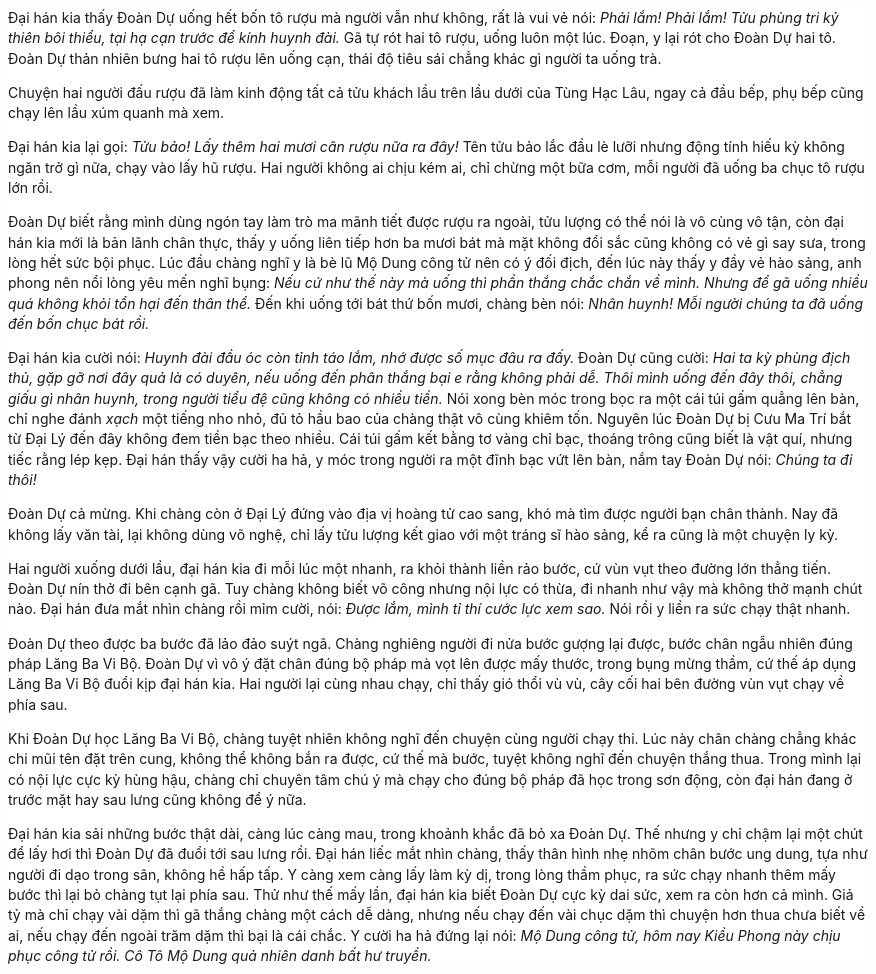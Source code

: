 Đại hán kia thấy Đoàn Dự uống hết bốn tô rượu mà người vẫn như không, rất là vui vẻ nói: _Phải lắm! Phải lắm! Tửu phùng tri kỷ thiên bôi thiểu, tại hạ cạn trước để kính huynh đài._ Gã tự rót hai tô rượu, uống luôn một lúc. Đoạn, y lại rót cho Đoàn Dự hai tô. Đoàn Dự thản nhiên bưng hai tô rượu lên uống cạn, thái độ tiêu sái chẳng khác gì người ta uống trà.

Chuyện hai người đấu rượu đã làm kinh động tất cả tửu khách lầu trên lầu dưới của Tùng Hạc Lâu, ngay cả đầu bếp, phụ bếp cũng chạy lên lầu xúm quanh mà xem.

Đại hán kia lại gọi: _Tửu bảo! Lấy thêm hai mươi cân rượu nữa ra đây!_ Tên tửu bảo lắc đầu lè lưỡi nhưng động tính hiếu kỳ không ngăn trở gì nữa, chạy vào lấy hũ rượu. Hai người không ai chịu kém ai, chỉ chừng một bữa cơm, mỗi người đã uống ba chục tô rượu lớn rồi.

Đoàn Dự biết rằng mình dùng ngón tay làm trò ma mãnh tiết được rượu ra ngoài, tửu lượng có thể nói là vô cùng vô tận, còn đại hán kia mới là bản lãnh chân thực, thấy y uống liên tiếp hơn ba mươi bát mà mặt không đổi sắc cũng không có vẻ gì say sưa, trong lòng hết sức bội phục. Lúc đầu chàng nghĩ y là bè lũ Mộ Dung công tử nên có ý đối địch, đến lúc này thấy y đầy vẻ hào sảng, anh phong nên nổi lòng yêu mến nghĩ bụng: _Nếu cứ như thế này mà uống thì phần thắng chắc chắn về mình. Nhưng để gã uống nhiều quá không khỏi tổn hại đến thân thể._ Đến khi uống tới bát thứ bốn mươi, chàng bèn nói: _Nhân huynh! Mỗi người chúng ta đã uống đến bốn chục bát rồi._

Đại hán kia cười nói: _Huynh đài đầu óc còn tỉnh táo lắm, nhớ được số mục đâu ra đấy._ Đoàn Dự cũng cười: _Hai ta kỳ phùng địch thủ, gặp gỡ nơi đây quả là có duyên, nếu uống đến phân thắng bại e rằng không phải dễ. Thôi mình uống đến đây thôi, chẳng giấu gì nhân huynh, trong người tiểu đệ cũng không có nhiều tiền._ Nói xong bèn móc trong bọc ra một cái túi gấm quẳng lên bàn, chỉ nghe đánh _xạch_ một tiếng nho nhỏ, đủ tỏ hầu bao của chàng thật vô cùng khiêm tốn. Nguyên lúc Đoàn Dự bị Cưu Ma Trí bắt từ Đại Lý đến đây không đem tiền bạc theo nhiều. Cái túi gấm kết bằng tơ vàng chỉ bạc, thoáng trông cũng biết là vật quí, nhưng tiếc rằng lép kẹp. Đại hán thấy vậy cười ha hả, y móc trong người ra một đĩnh bạc vứt lên bàn, nắm tay Đoàn Dự nói: _Chúng ta đi thôi!_

Đoàn Dự cả mừng. Khi chàng còn ở Đại Lý đứng vào địa vị hoàng tử cao sang, khó mà tìm được người bạn chân thành. Nay đã không lấy văn tài, lại không dùng võ nghệ, chỉ lấy tửu lượng kết giao với một tráng sĩ hào sảng, kể ra cũng là một chuyện ly kỳ.

Hai người xuống dưới lầu, đại hán kia đi mỗi lúc một nhanh, ra khỏi thành liền rảo bước, cứ vùn vụt theo đường lớn thẳng tiến. Đoàn Dự nín thở đi bên cạnh gã. Tuy chàng không biết võ công nhưng nội lực có thừa, đi nhanh như vậy mà không thở mạnh chút nào. Đại hán đưa mắt nhìn chàng rồi mỉm cười, nói: _Được lắm, mình tỉ thí cước lực xem sao._ Nói rồi y liền ra sức chạy thật nhanh.

Đoàn Dự theo được ba bước đã lảo đảo suýt ngã. Chàng nghiêng người đi nửa bước gượng lại được, bước chân ngẫu nhiên đúng pháp Lăng Ba Vi Bộ. Đoàn Dự vì vô ý đặt chân đúng bộ pháp mà vọt lên được mấy thước, trong bụng mừng thầm, cứ thế áp dụng Lăng Ba Vi Bộ đuổi kịp đại hán kia. Hai người lại cùng nhau chạy, chỉ thấy gió thổi vù vù, cây cối hai bên đường vùn vụt chạy về phía sau.

Khi Đoàn Dự học Lăng Ba Vi Bộ, chàng tuyệt nhiên không nghĩ đến chuyện cùng người chạy thi. Lúc này chân chàng chẳng khác chi mũi tên đặt trên cung, không thể không bắn ra được, cứ thế mà bước, tuyệt không nghĩ đến chuyện thắng thua. Trong mình lại có nội lực cực kỳ hùng hậu, chàng chỉ chuyên tâm chú ý mà chạy cho đúng bộ pháp đã học trong sơn động, còn đại hán đang ở trước mặt hay sau lưng cũng không để ý nữa.

Đại hán kia sải những bước thật dài, càng lúc càng mau, trong khoảnh khắc đã bỏ xa Đoàn Dự. Thế nhưng y chỉ chậm lại một chút để lấy hơi thì Đoàn Dự đã đuổi tới sau lưng rồi. Đại hán liếc mắt nhìn chàng, thấy thân hình nhẹ nhõm chân bước ung dung, tựa như người đi dạo trong sân, không hề hấp tấp. Y càng xem càng lấy làm kỳ dị, trong lòng thầm phục, ra sức chạy nhanh thêm mấy bước thì lại bỏ chàng tụt lại phía sau. Thử như thế mấy lần, đại hán kia biết Đoàn Dự cực kỳ dai sức, xem ra còn hơn cả mình. Giả tỷ mà chỉ chạy vài dặm thì gã thắng chàng một cách dễ dàng, nhưng nếu chạy đến vài chục dặm thì chuyện hơn thua chưa biết về ai, nếu chạy đến ngoài trăm dặm thì bại là cái chắc. Y cười ha hả đứng lại nói: _Mộ Dung công tử, hôm nay Kiều Phong này chịu phục công tử rồi. Cô Tô Mộ Dung quả nhiên danh bất hư truyền._
